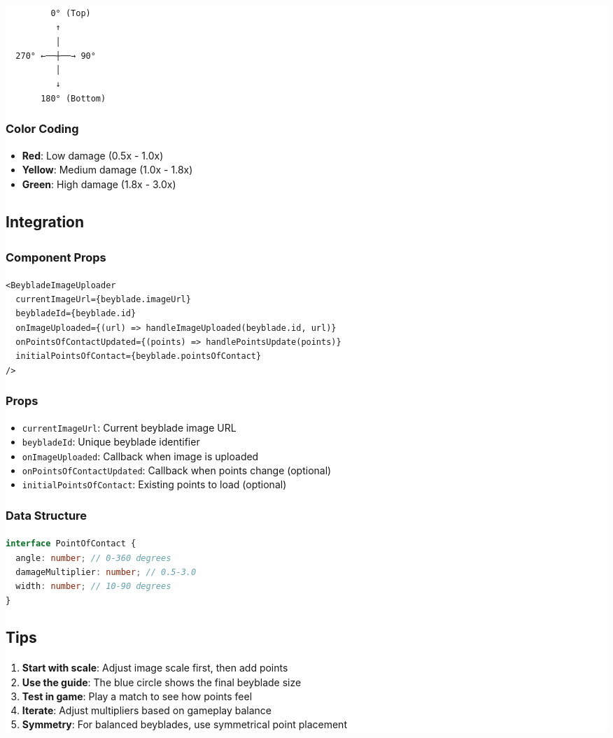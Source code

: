 ```
         0° (Top)
          ↑
          │
  270° ←──┼──→ 90°
          │
          ↓
       180° (Bottom)
```

### Color Coding

- **Red**: Low damage (0.5x - 1.0x)
- **Yellow**: Medium damage (1.0x - 1.8x)
- **Green**: High damage (1.8x - 3.0x)

## Integration

### Component Props

```tsx
<BeybladeImageUploader
  currentImageUrl={beyblade.imageUrl}
  beybladeId={beyblade.id}
  onImageUploaded={(url) => handleImageUploaded(beyblade.id, url)}
  onPointsOfContactUpdated={(points) => handlePointsUpdate(points)}
  initialPointsOfContact={beyblade.pointsOfContact}
/>
```

### Props

- `currentImageUrl`: Current beyblade image URL
- `beybladeId`: Unique beyblade identifier
- `onImageUploaded`: Callback when image is uploaded
- `onPointsOfContactUpdated`: Callback when points change (optional)
- `initialPointsOfContact`: Existing points to load (optional)

### Data Structure

```typescript
interface PointOfContact {
  angle: number; // 0-360 degrees
  damageMultiplier: number; // 0.5-3.0
  width: number; // 10-90 degrees
}
```

## Tips

1. **Start with scale**: Adjust image scale first, then add points
2. **Use the guide**: The blue circle shows the final beyblade size
3. **Test in game**: Play a match to see how points feel
4. **Iterate**: Adjust multipliers based on gameplay balance
5. **Symmetry**: For balanced beyblades, use symmetrical point placement
